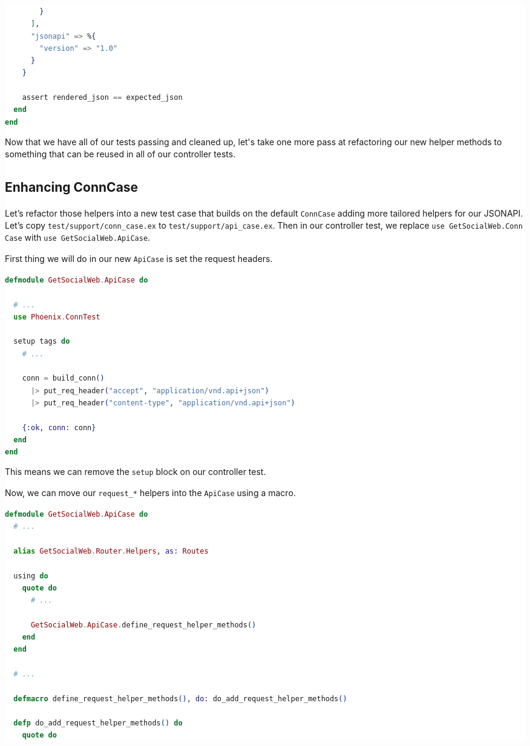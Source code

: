 ```elixir
        }
      ],
      "jsonapi" => %{
        "version" => "1.0"
      }
    }

    assert rendered_json == expected_json
  end
end
```

Now that we have all of our tests passing and cleaned up, let's take one more pass at refactoring our new helper methods to something that can be reused in all of our controller tests.

## Enhancing ConnCase

Let’s refactor those helpers into a new test case that builds on the default `ConnCase` adding more tailored helpers for our JSONAPI. Let’s copy `test/support/conn_case.ex` to `test/support/api_case.ex`. Then in our controller test, we replace `use GetSocialWeb.ConnCase` with `use GetSocialWeb.ApiCase`.

First thing we will do in our new `ApiCase` is set the request headers.

```elixir
defmodule GetSocialWeb.ApiCase do

  # ...
  use Phoenix.ConnTest

  setup tags do
    # ...

    conn = build_conn()
      |> put_req_header("accept", "application/vnd.api+json")
      |> put_req_header("content-type", "application/vnd.api+json")

    {:ok, conn: conn}
  end
end
```

This means we can remove the `setup` block on our controller test.

Now, we can move our `request_*` helpers into the `ApiCase` using a macro.

```elixir
defmodule GetSocialWeb.ApiCase do
  # ...

  alias GetSocialWeb.Router.Helpers, as: Routes

  using do
    quote do
      # ...

      GetSocialWeb.ApiCase.define_request_helper_methods()
    end
  end

  # ...

  defmacro define_request_helper_methods(), do: do_add_request_helper_methods()

  defp do_add_request_helper_methods() do
    quote do
```